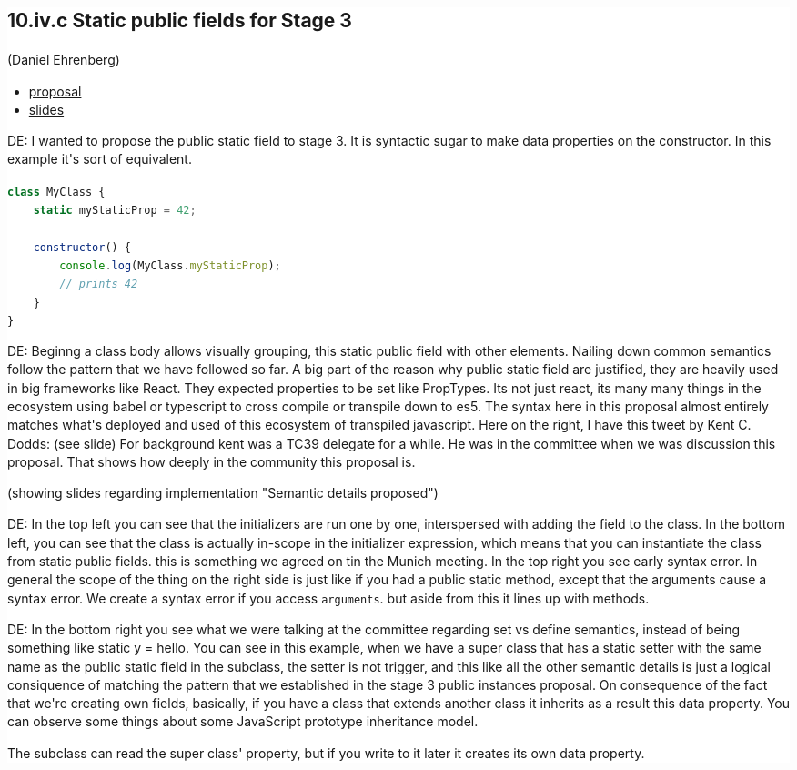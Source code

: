 ## 10.iv.c Static public fields for Stage 3

(Daniel Ehrenberg)

- [proposal](https://tc39.github.io/proposal-static-class-features/ )
- [slides](https://docs.google.com/presentation/d/1tbOgkZT_vxUAJiAOQ2tGjneZpkecHhI8wyclRLmgyHE/edit#slide=id.p )

DE: I wanted to propose the public static field to stage 3. It is syntactic sugar to make data properties on the constructor. In this example it's sort of equivalent.

```js
class MyClass {
    static myStaticProp = 42;
    
    constructor() {
        console.log(MyClass.myStaticProp);
        // prints 42
    }
}
```

DE: Beginng a class body allows visually grouping, this static public field with other elements. Nailing down common semantics follow the pattern that we have followed so far. A big part of the reason why public static field are justified, they are heavily used in big frameworks like React. They expected properties to be set like PropTypes. Its not just react, its many many things in the ecosystem using babel or typescript to cross compile or transpile down to es5. The syntax here in this proposal almost entirely matches what's deployed and used of this ecosystem of transpiled javascript. Here on the right, I have this tweet by Kent C. Dodds:  (see slide) For background kent was a TC39 delegate for a while. He was in the committee when we was discussion this proposal. That shows how deeply in the community this proposal is. 

(showing slides regarding implementation "Semantic details proposed")

DE: In the top left you can see that the initializers are run one by one, interspersed with adding the field to the class. In the bottom left, you can see that the class is actually in-scope in the initializer expression, which means that you can instantiate the class from static public fields. this is something we agreed on tin the Munich meeting. In the top right you see early syntax error. In general the scope of the thing on the right side is just like if you had a public static method, except that the arguments cause a syntax error. We create a syntax error if you access `arguments`. but aside from this it lines up with methods.

DE: In the bottom right you see what we were talking at the committee regarding set vs define semantics, instead of being something like static y = hello. You can see in this example, when we have a super class that has a static setter with the same name as the public static field in the subclass, the setter is not trigger, and this like all the other semantic details is just a logical consiquence of matching the pattern that we established in the stage 3 public instances proposal. On consequence of the fact that we're creating own fields, basically, if you have a class that extends another class it inherits as a result this data property. You can observe some things about some JavaScript prototype inheritance model.


The subclass can read the super class' property, but if you write to it later it creates its own data property.
